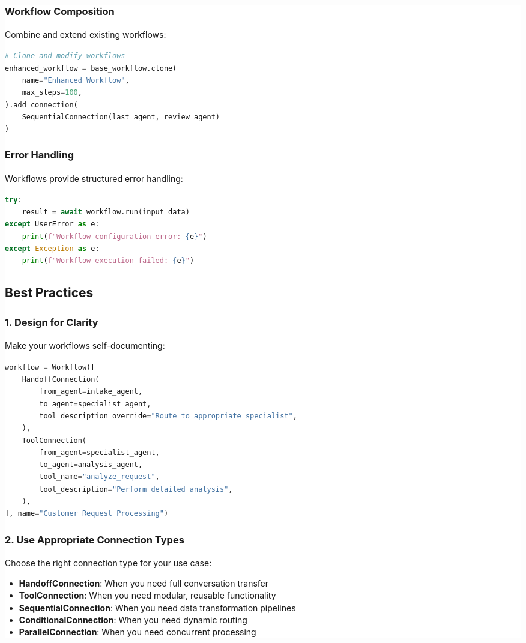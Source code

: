 ### Workflow Composition

Combine and extend existing workflows:

```python
# Clone and modify workflows
enhanced_workflow = base_workflow.clone(
    name="Enhanced Workflow",
    max_steps=100,
).add_connection(
    SequentialConnection(last_agent, review_agent)
)
```

### Error Handling

Workflows provide structured error handling:

```python
try:
    result = await workflow.run(input_data)
except UserError as e:
    print(f"Workflow configuration error: {e}")
except Exception as e:
    print(f"Workflow execution failed: {e}")
```

## Best Practices

### 1. Design for Clarity

Make your workflows self-documenting:

```python
workflow = Workflow([
    HandoffConnection(
        from_agent=intake_agent,
        to_agent=specialist_agent,
        tool_description_override="Route to appropriate specialist",
    ),
    ToolConnection(
        from_agent=specialist_agent,
        to_agent=analysis_agent,
        tool_name="analyze_request",
        tool_description="Perform detailed analysis",
    ),
], name="Customer Request Processing")
```

### 2. Use Appropriate Connection Types

Choose the right connection type for your use case:

- **HandoffConnection**: When you need full conversation transfer
- **ToolConnection**: When you need modular, reusable functionality
- **SequentialConnection**: When you need data transformation pipelines
- **ConditionalConnection**: When you need dynamic routing
- **ParallelConnection**: When you need concurrent processing
